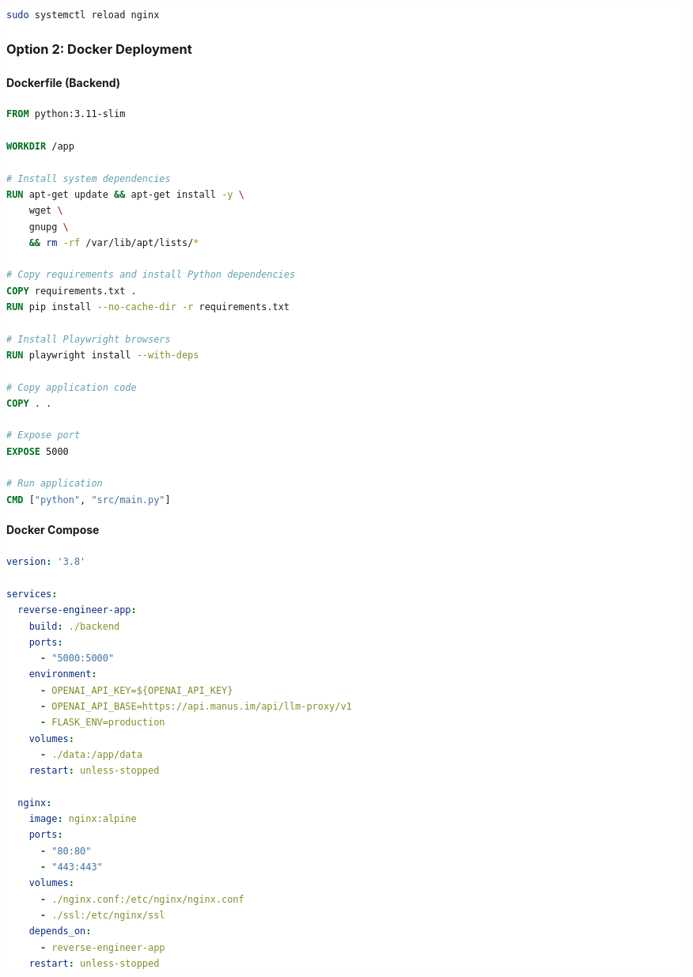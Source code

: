 ```bash
sudo systemctl reload nginx
```

### Option 2: Docker Deployment

#### Dockerfile (Backend)
```dockerfile
FROM python:3.11-slim

WORKDIR /app

# Install system dependencies
RUN apt-get update && apt-get install -y \
    wget \
    gnupg \
    && rm -rf /var/lib/apt/lists/*

# Copy requirements and install Python dependencies
COPY requirements.txt .
RUN pip install --no-cache-dir -r requirements.txt

# Install Playwright browsers
RUN playwright install --with-deps

# Copy application code
COPY . .

# Expose port
EXPOSE 5000

# Run application
CMD ["python", "src/main.py"]
```

#### Docker Compose
```yaml
version: '3.8'

services:
  reverse-engineer-app:
    build: ./backend
    ports:
      - "5000:5000"
    environment:
      - OPENAI_API_KEY=${OPENAI_API_KEY}
      - OPENAI_API_BASE=https://api.manus.im/api/llm-proxy/v1
      - FLASK_ENV=production
    volumes:
      - ./data:/app/data
    restart: unless-stopped

  nginx:
    image: nginx:alpine
    ports:
      - "80:80"
      - "443:443"
    volumes:
      - ./nginx.conf:/etc/nginx/nginx.conf
      - ./ssl:/etc/nginx/ssl
    depends_on:
      - reverse-engineer-app
    restart: unless-stopped
```
